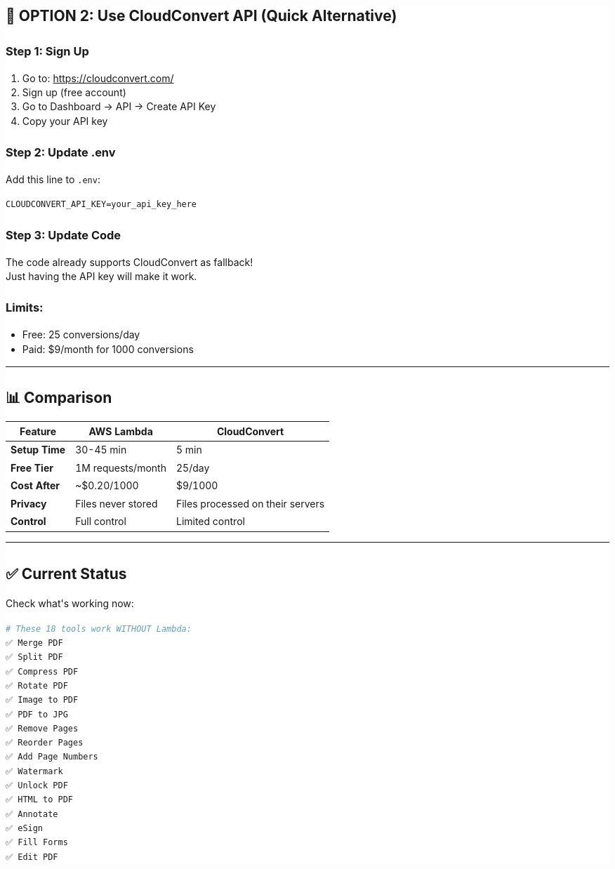 
## 🚀 **OPTION 2: Use CloudConvert API (Quick Alternative)**

### **Step 1: Sign Up**
1. Go to: https://cloudconvert.com/
2. Sign up (free account)
3. Go to Dashboard → API → Create API Key
4. Copy your API key

### **Step 2: Update .env**

Add this line to `.env`:
```env
CLOUDCONVERT_API_KEY=your_api_key_here
```

### **Step 3: Update Code**

The code already supports CloudConvert as fallback!  
Just having the API key will make it work.

### **Limits:**
- Free: 25 conversions/day
- Paid: $9/month for 1000 conversions

---

## 📊 **Comparison**

| Feature | AWS Lambda | CloudConvert |
|---------|-----------|--------------|
| **Setup Time** | 30-45 min | 5 min |
| **Free Tier** | 1M requests/month | 25/day |
| **Cost After** | ~$0.20/1000 | $9/1000 |
| **Privacy** | Files never stored | Files processed on their servers |
| **Control** | Full control | Limited control |

---

## ✅ **Current Status**

Check what's working now:

```bash
# These 18 tools work WITHOUT Lambda:
✅ Merge PDF
✅ Split PDF
✅ Compress PDF
✅ Rotate PDF
✅ Image to PDF
✅ PDF to JPG
✅ Remove Pages
✅ Reorder Pages
✅ Add Page Numbers
✅ Watermark
✅ Unlock PDF
✅ HTML to PDF
✅ Annotate
✅ eSign
✅ Fill Forms
✅ Edit PDF
```